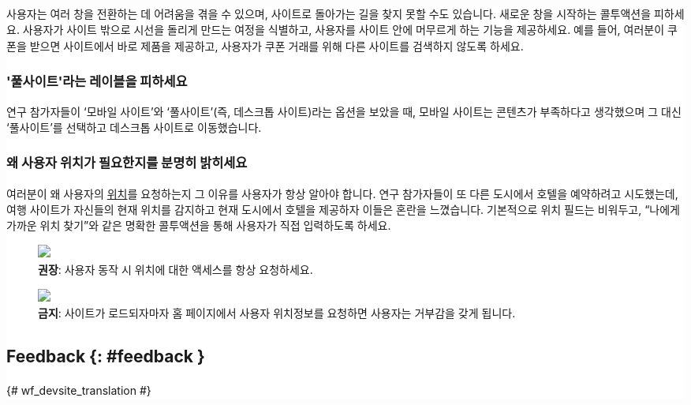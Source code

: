 사용자는 여러 창을 전환하는 데 어려움을 겪을 수 있으며, 사이트로 돌아가는 길을 찾지 못할 수도 있습니다. 새로운 창을 시작하는 콜투액션을 피하세요. 사용자가 사이트 밖으로 시선을 돌리게 만드는 여정을 식별하고, 사용자를 사이트 안에 머무르게 하는 기능을 제공하세요. 예를 들어, 여러분이 쿠폰을 받으면 사이트에서 바로 제품을 제공하고, 사용자가 쿠폰 거래를 위해 다른 사이트를 검색하지 않도록 하세요.

<div style="clear:both;"></div>

### '풀사이트'라는 레이블을 피하세요

연구 참가자들이 ‘모바일 사이트’와 ‘풀사이트’(즉, 데스크톱 사이트)라는 옵션을 보았을 때, 모바일 사이트는 콘텐츠가 부족하다고 생각했으며 그 대신 ‘풀사이트’를 선택하고 데스크톱 사이트로 이동했습니다.

### 왜 사용자 위치가 필요한지를 분명히 밝히세요

여러분이 왜 사용자의 [위치](/web/fundamentals/native-hardware/user-location/)를 요청하는지 그 이유를 사용자가 항상 알아야 합니다. 연구 참가자들이 또 다른 도시에서 호텔을 예약하려고 시도했는데, 여행 사이트가 자신들의 현재 위치를 감지하고 현재 도시에서 호텔을 제공하자 이들은 혼란을 느꼈습니다. 기본적으로 위치 필드는 비워두고, “나에게 가까운 위치 찾기”와 같은 명확한 콜투액션을 통해 사용자가 직접 입력하도록 하세요.

<div class="attempt-left">
  <figure id="fig1">
    <img src="images/sw-navigation-good.png">
    <figcaption class="success">
      <b>권장</b>: 사용자 동작 시 위치에 대한 액세스를 항상 요청하세요.
     </figcaption>
  </figure>
</div>

<div class="attempt-right">
  <figure id="fig1">
    <img src="images/sw-navigation-bad.png">
    <figcaption class="warning">
      <b>금지</b>: 사이트가 로드되자마자 홈 페이지에서 사용자 위치정보를 요청하면 사용자는 거부감을 갖게 됩니다.
     </figcaption>
  </figure>
</div>

<div style="clear:both;"></div>

## Feedback {: #feedback }

{# wf_devsite_translation #}